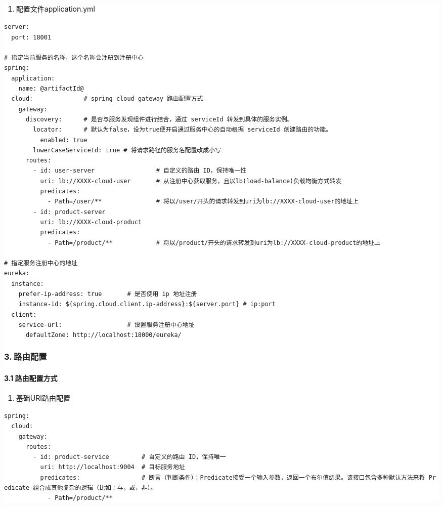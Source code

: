 1.  配置文件application.yml

```ymal
server:
  port: 18001

# 指定当前服务的名称，这个名称会注册到注册中心
spring:
  application:
    name: @artifactId@
  cloud:              # spring cloud gateway 路由配置方式
    gateway:
      discovery:      # 是否与服务发现组件进行结合，通过 serviceId 转发到具体的服务实例。
        locator:      # 默认为false，设为true便开启通过服务中心的自动根据 serviceId 创建路由的功能。
          enabled: true
        lowerCaseServiceId: true # 将请求路径的服务名配置改成小写
      routes:
        - id: user-server                 # 自定义的路由 ID，保持唯一性
          uri: lb://XXXX-cloud-user       # 从注册中心获取服务，且以lb(load-balance)负载均衡方式转发
          predicates:
            - Path=/user/**               # 将以/user/开头的请求转发到uri为lb://XXXX-cloud-user的地址上
        - id: product-server
          uri: lb://XXXX-cloud-product
          predicates:
            - Path=/product/**            # 将以/product/开头的请求转发到uri为lb://XXXX-cloud-product的地址上

# 指定服务注册中心的地址
eureka:
  instance:
    prefer-ip-address: true       # 是否使用 ip 地址注册
    instance-id: ${spring.cloud.client.ip-address}:${server.port} # ip:port
  client:
    service-url:                  # 设置服务注册中心地址
      defaultZone: http://localhost:18000/eureka/

```

### 3. 路由配置

#### 3.1 路由配置方式

1.  基础URI路由配置

```ymal
spring:
  cloud:
    gateway:
      routes:
        - id: product-service         # 自定义的路由 ID，保持唯一
          uri: http://localhost:9004  # 目标服务地址
          predicates:                 # 断言（判断条件）：Predicate接受一个输入参数，返回一个布尔值结果。该接口包含多种默认方法来将 Predicate 组合成其他复杂的逻辑（比如：与，或，非）。
            - Path=/product/**

```
